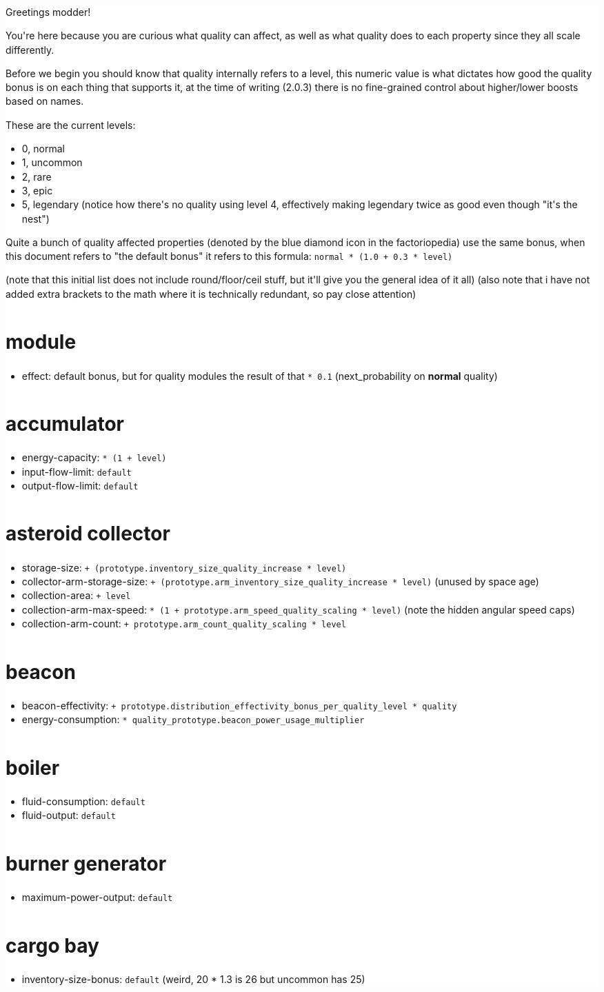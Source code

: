 Greetings modder!

You're here because you are curious what quality can affect,
as well as what quality does to each property since they all scale differently.

Before we begin you should know that quality internally refers to a level,
this numeric value is what dictates how good the quality bonus is on each thing that supports it,
at the time of writing (2.0.3) there is no fine-grained control about higher/lower boosts based on names.

These are the current levels:
- 0, normal
- 1, uncommon
- 2, rare
- 3, epic
- 5, legendary
(notice how there's no quality using level 4, effectively making legendary twice as good even though "it's the nest")

Quite a bunch of quality affected properties (denoted by the blue diamond icon in the factoriopedia) use the same bonus,
when this document refers to "the default bonus" it refers to this formula: `normal * (1.0 + 0.3 * level)`

(note that this initial list does not include round/floor/ceil stuff, but it'll give you the general idea of it all)
(also note that i have not added extra brackets to the math where it is technically redundant, so pay close attention)

# module
- effect: default bonus, but for quality modules the result of that `* 0.1` (next_probability on **normal** quality)
# accumulator
- energy-capacity: `* (1 + level)`
- input-flow-limit: `default`
- output-flow-limit: `default`
# asteroid collector
- storage-size: `+ (prototype.inventory_size_quality_increase * level)`
- collector-arm-storage-size: `+ (prototype.arm_inventory_size_quality_increase * level)` (unused by space age)
- collection-area: `+ level`
- collection-arm-max-speed: `* (1 + prototype.arm_speed_quality_scaling * level)` (note the hidden angular speed caps)
- collection-arm-count: `+ prototype.arm_count_quality_scaling * level`
# beacon
- beacon-effectivity: `+ prototype.distribution_effectivity_bonus_per_quality_level * quality`
- energy-consumption: `* quality_prototype.beacon_power_usage_multiplier`
# boiler
- fluid-consumption: `default`
- fluid-output: `default`
# burner generator
- maximum-power-output: `default`
# cargo bay
- inventory-size-bonus: `default` (weird, 20 * 1.3 is 26 but uncommon has 25)